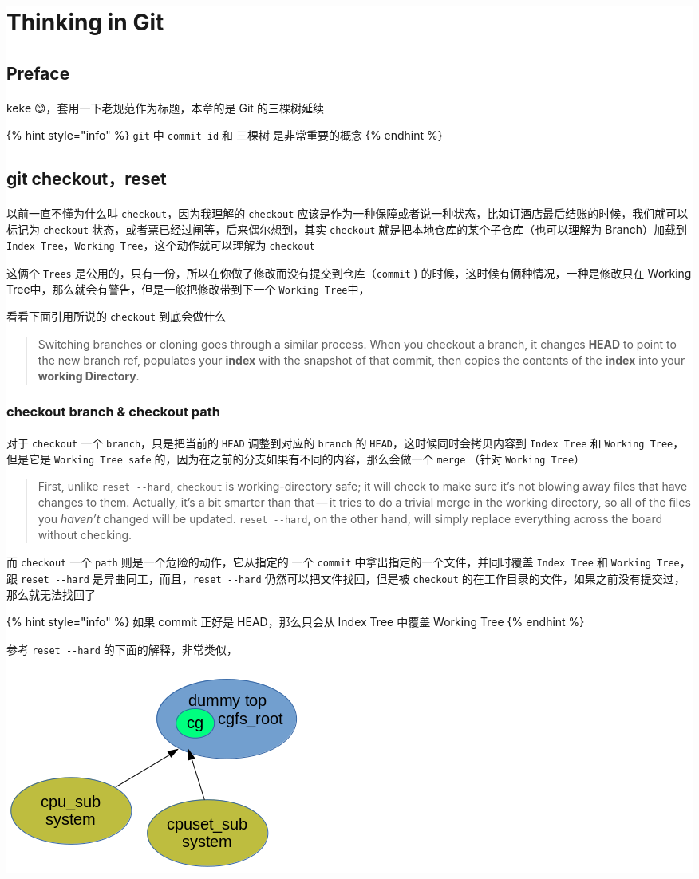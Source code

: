 # Thinking in Git

## Preface

keke 😊，套用一下老规范作为标题，本章的是 Git 的三棵树延续

{% hint style="info" %}
`git` 中 `commit id` 和 三棵树 是非常重要的概念
{% endhint %}

## git checkout，reset

以前一直不懂为什么叫  `checkout`，因为我理解的 `checkout` 应该是作为一种保障或者说一种状态，比如订酒店最后结账的时候，我们就可以标记为  `checkout` 状态，或者票已经过闸等，后来偶尔想到，其实 `checkout` 就是把本地仓库的某个子仓库（也可以理解为 Branch）加载到 `Index Tree`，`Working Tree`，这个动作就可以理解为 `checkout`

这俩个 `Trees` 是公用的，只有一份，所以在你做了修改而没有提交到仓库（`commit` \) 的时候，这时候有俩种情况，一种是修改只在 Working Tree中，那么就会有警告，但是一般把修改带到下一个 `Working Tree`中，

看看下面引用所说的 `checkout` 到底会做什么

> Switching branches or cloning goes through a similar process. When you checkout a branch, it changes **HEAD** to point to the new branch ref, populates your **index** with the snapshot of that commit, then copies the contents of the **index** into your **working Directory**.

### checkout branch & checkout path

对于 `checkout` 一个 `branch`，只是把当前的 `HEAD` 调整到对应的 `branch` 的 `HEAD`，这时候同时会拷贝内容到 `Index Tree` 和 `Working Tree`，但是它是 `Working Tree safe` 的，因为在之前的分支如果有不同的内容，那么会做一个 `merge` （针对 `Working Tree`）

> First, unlike `reset --hard`, `checkout` is working-directory safe; it will check to make sure it’s not blowing away files that have changes to them. Actually, it’s a bit smarter than that — it tries to do a trivial merge in the working directory, so all of the files you _haven’t_ changed will be updated. `reset --hard`, on the other hand, will simply replace everything across the board without checking.

而 `checkout` 一个 `path` 则是一个危险的动作，它从指定的 一个 `commit` 中拿出指定的一个文件，并同时覆盖 `Index Tree` 和 `Working Tree`，跟 `reset --hard` 是异曲同工，而且，`reset --hard` 仍然可以把文件找回，但是被 `checkout` 的在工作目录的文件，如果之前没有提交过，那么就无法找回了

{% hint style="info" %}
如果 commit 正好是 HEAD，那么只会从 Index Tree 中覆盖 Working Tree
{% endhint %}

参考 `reset --hard` 的下面的解释，非常类似，

![](.gitbook/assets/image%20%28112%29.png)
